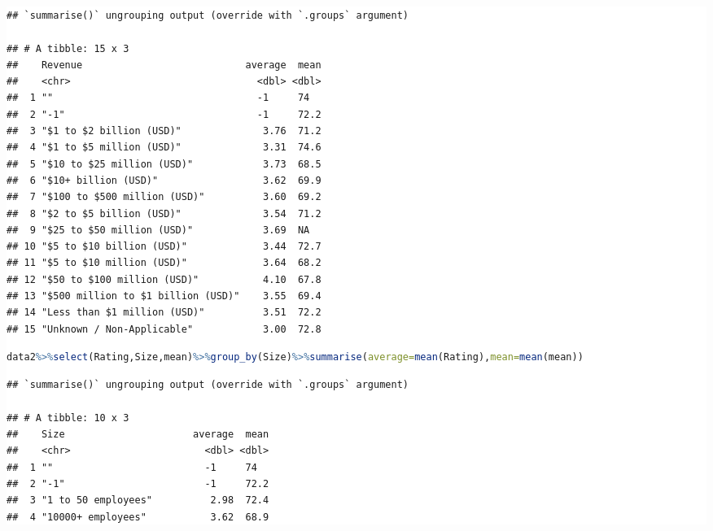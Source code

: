     ## `summarise()` ungrouping output (override with `.groups` argument)

    ## # A tibble: 15 x 3
    ##    Revenue                            average  mean
    ##    <chr>                                <dbl> <dbl>
    ##  1 ""                                   -1     74  
    ##  2 "-1"                                 -1     72.2
    ##  3 "$1 to $2 billion (USD)"              3.76  71.2
    ##  4 "$1 to $5 million (USD)"              3.31  74.6
    ##  5 "$10 to $25 million (USD)"            3.73  68.5
    ##  6 "$10+ billion (USD)"                  3.62  69.9
    ##  7 "$100 to $500 million (USD)"          3.60  69.2
    ##  8 "$2 to $5 billion (USD)"              3.54  71.2
    ##  9 "$25 to $50 million (USD)"            3.69  NA  
    ## 10 "$5 to $10 billion (USD)"             3.44  72.7
    ## 11 "$5 to $10 million (USD)"             3.64  68.2
    ## 12 "$50 to $100 million (USD)"           4.10  67.8
    ## 13 "$500 million to $1 billion (USD)"    3.55  69.4
    ## 14 "Less than $1 million (USD)"          3.51  72.2
    ## 15 "Unknown / Non-Applicable"            3.00  72.8

``` r
data2%>%select(Rating,Size,mean)%>%group_by(Size)%>%summarise(average=mean(Rating),mean=mean(mean))
```

    ## `summarise()` ungrouping output (override with `.groups` argument)

    ## # A tibble: 10 x 3
    ##    Size                      average  mean
    ##    <chr>                       <dbl> <dbl>
    ##  1 ""                          -1     74  
    ##  2 "-1"                        -1     72.2
    ##  3 "1 to 50 employees"          2.98  72.4
    ##  4 "10000+ employees"           3.62  68.9